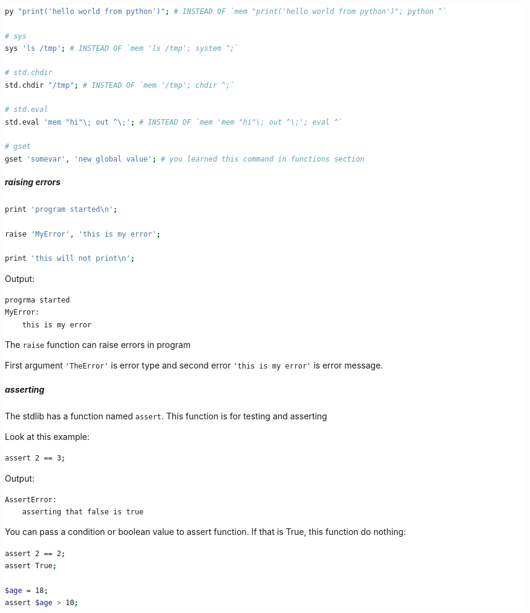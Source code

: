 ```bash
py "print('hello world from python')"; # INSTEAD OF `mem "print('hello world from python')"; python ^`

# sys
sys 'ls /tmp'; # INSTEAD OF `mem 'ls /tmp'; system ^;`

# std.chdir
std.chdir "/tmp"; # INSTEAD OF `mem '/tmp'; chdir ^;`

# std.eval
std.eval 'mem "hi"\; out ^\;'; # INSTEAD OF `mem 'mem "hi"\; out ^\;'; eval ^`

# gset
gset 'somevar', 'new global value'; # you learned this command in functions section
```

##### raising errors
```bash
print 'program started\n';

raise 'MyError', 'this is my error';

print 'this will not print\n';
```

Output:

```
progrma started
MyError:
	this is my error
```

The `raise` function can raise errors in program

First argument `'TheError'` is error type and second error `'this is my error'` is error message.

##### asserting
The stdlib has a function named `assert`. This function is for testing and asserting

Look at this example:

```bash
assert 2 == 3;
```

Output:

```
AssertError:
	asserting that false is true
```

You can pass a condition or boolean value to assert function. If that is True, this function do nothing:

```bash
assert 2 == 2;
assert True;

$age = 18;
assert $age > 10;
```
